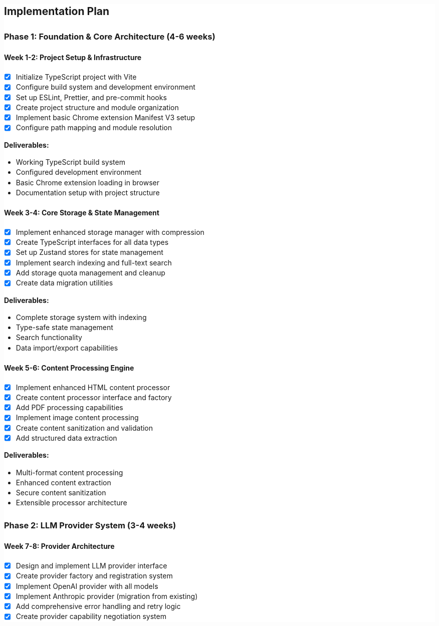 
## Implementation Plan

### Phase 1: Foundation & Core Architecture (4-6 weeks)

#### Week 1-2: Project Setup & Infrastructure
- [x] Initialize TypeScript project with Vite
- [x] Configure build system and development environment
- [x] Set up ESLint, Prettier, and pre-commit hooks
- [x] Create project structure and module organization
- [x] Implement basic Chrome extension Manifest V3 setup
- [x] Configure path mapping and module resolution

**Deliverables:**
- Working TypeScript build system
- Configured development environment
- Basic Chrome extension loading in browser
- Documentation setup with project structure

#### Week 3-4: Core Storage & State Management
- [x] Implement enhanced storage manager with compression
- [x] Create TypeScript interfaces for all data types
- [x] Set up Zustand stores for state management
- [x] Implement search indexing and full-text search
- [x] Add storage quota management and cleanup
- [x] Create data migration utilities

**Deliverables:**
- Complete storage system with indexing
- Type-safe state management
- Search functionality
- Data import/export capabilities

#### Week 5-6: Content Processing Engine
- [x] Implement enhanced HTML content processor
- [x] Create content processor interface and factory
- [x] Add PDF processing capabilities
- [x] Implement image content processing
- [x] Create content sanitization and validation
- [x] Add structured data extraction

**Deliverables:**
- Multi-format content processing
- Enhanced content extraction
- Secure content sanitization
- Extensible processor architecture

### Phase 2: LLM Provider System (3-4 weeks)

#### Week 7-8: Provider Architecture
- [x] Design and implement LLM provider interface
- [x] Create provider factory and registration system
- [x] Implement OpenAI provider with all models
- [x] Implement Anthropic provider (migration from existing)
- [x] Add comprehensive error handling and retry logic
- [x] Create provider capability negotiation system
